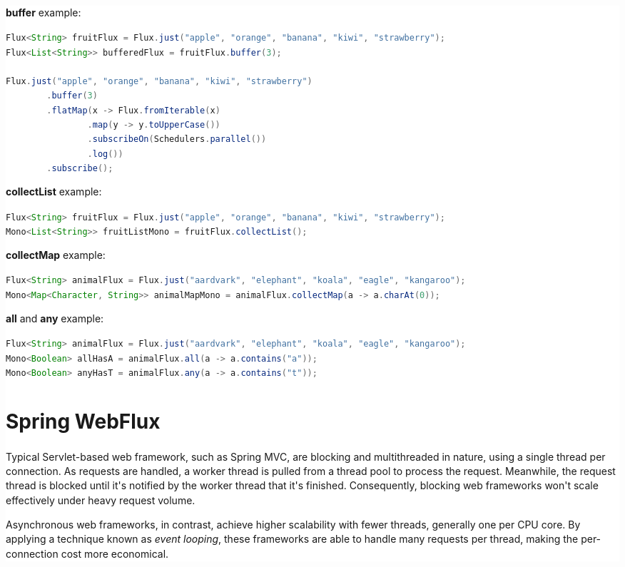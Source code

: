 **buffer** example:
```java
Flux<String> fruitFlux = Flux.just("apple", "orange", "banana", "kiwi", "strawberry");
Flux<List<String>> bufferedFlux = fruitFlux.buffer(3);

Flux.just("apple", "orange", "banana", "kiwi", "strawberry")
		.buffer(3)
		.flatMap(x -> Flux.fromIterable(x)
				.map(y -> y.toUpperCase())
				.subscribeOn(Schedulers.parallel())
				.log())
		.subscribe();
```

**collectList** example:
```java
Flux<String> fruitFlux = Flux.just("apple", "orange", "banana", "kiwi", "strawberry");
Mono<List<String>> fruitListMono = fruitFlux.collectList();
```

**collectMap** example:
```java
Flux<String> animalFlux = Flux.just("aardvark", "elephant", "koala", "eagle", "kangaroo");
Mono<Map<Character, String>> animalMapMono = animalFlux.collectMap(a -> a.charAt(0));
```

**all** and **any** example:

```java
Flux<String> animalFlux = Flux.just("aardvark", "elephant", "koala", "eagle", "kangaroo");
Mono<Boolean> allHasA = animalFlux.all(a -> a.contains("a"));
Mono<Boolean> anyHasT = animalFlux.any(a -> a.contains("t"));
```

# Spring WebFlux
Typical Servlet-based web framework, such as Spring MVC, are blocking and multithreaded in nature, using a single thread per connection. As requests are handled, a worker thread is pulled from a thread pool to process the request. Meanwhile, the request thread is blocked until it's notified by the worker thread that it's finished. Consequently, blocking web frameworks won't scale effectively under heavy request volume.

Asynchronous web frameworks, in contrast, achieve higher scalability with fewer threads, generally one per CPU core. By applying a technique known as *event looping*, these frameworks are able to handle many requests per thread, making the per-connection cost more economical.
